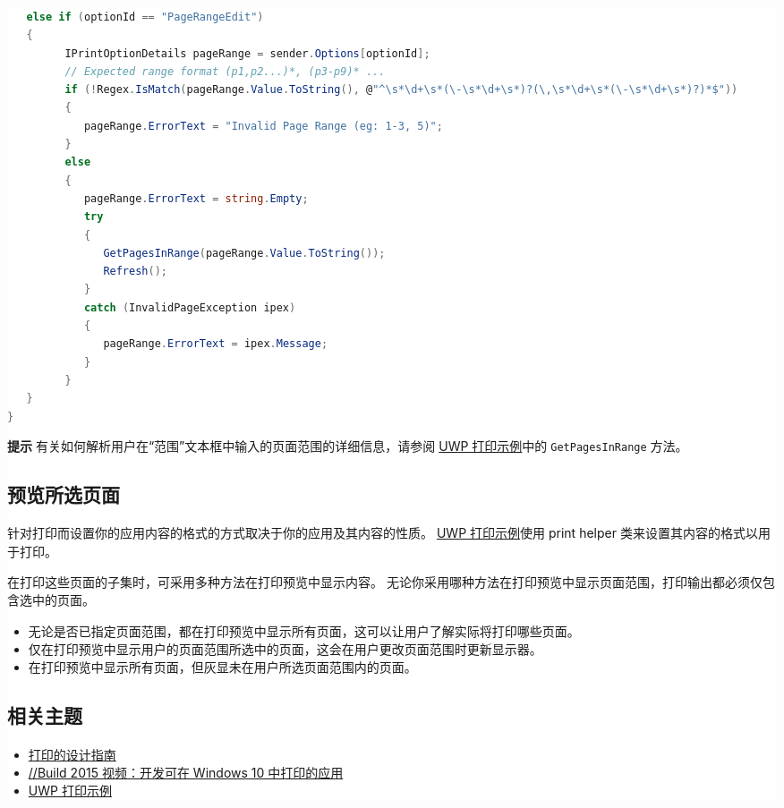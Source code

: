 ```csharp
   else if (optionId == "PageRangeEdit")
   {
         IPrintOptionDetails pageRange = sender.Options[optionId];
         // Expected range format (p1,p2...)*, (p3-p9)* ...
         if (!Regex.IsMatch(pageRange.Value.ToString(), @"^\s*\d+\s*(\-\s*\d+\s*)?(\,\s*\d+\s*(\-\s*\d+\s*)?)*$"))
         {
            pageRange.ErrorText = "Invalid Page Range (eg: 1-3, 5)";
         }
         else
         {
            pageRange.ErrorText = string.Empty;
            try
            {
               GetPagesInRange(pageRange.Value.ToString());
               Refresh();
            }
            catch (InvalidPageException ipex)
            {
               pageRange.ErrorText = ipex.Message;
            }
         }
   }
}
```

**提示**  有关如何解析用户在“范围”文本框中输入的页面范围的详细信息，请参阅 [UWP 打印示例](http://go.microsoft.com/fwlink/p/?LinkId=619984)中的 `GetPagesInRange` 方法。

## <a name="preview-selected-pages"></a>预览所选页面

针对打印而设置你的应用内容的格式的方式取决于你的应用及其内容的性质。 [UWP 打印示例](http://go.microsoft.com/fwlink/p/?LinkId=619984)使用 print helper 类来设置其内容的格式以用于打印。

在打印这些页面的子集时，可采用多种方法在打印预览中显示内容。 无论你采用哪种方法在打印预览中显示页面范围，打印输出都必须仅包含选中的页面。

-   无论是否已指定页面范围，都在打印预览中显示所有页面，这可以让用户了解实际将打印哪些页面。
-   仅在打印预览中显示用户的页面范围所选中的页面，这会在用户更改页面范围时更新显示器。
-   在打印预览中显示所有页面，但灰显未在用户所选页面范围内的页面。

## <a name="related-topics"></a>相关主题

* [打印的设计指南](https://msdn.microsoft.com/library/windows/apps/Hh868178)
* [//Build 2015 视频：开发可在 Windows 10 中打印的应用](https://channel9.msdn.com/Events/Build/2015/2-94)
* [UWP 打印示例](http://go.microsoft.com/fwlink/p/?LinkId=619984)
